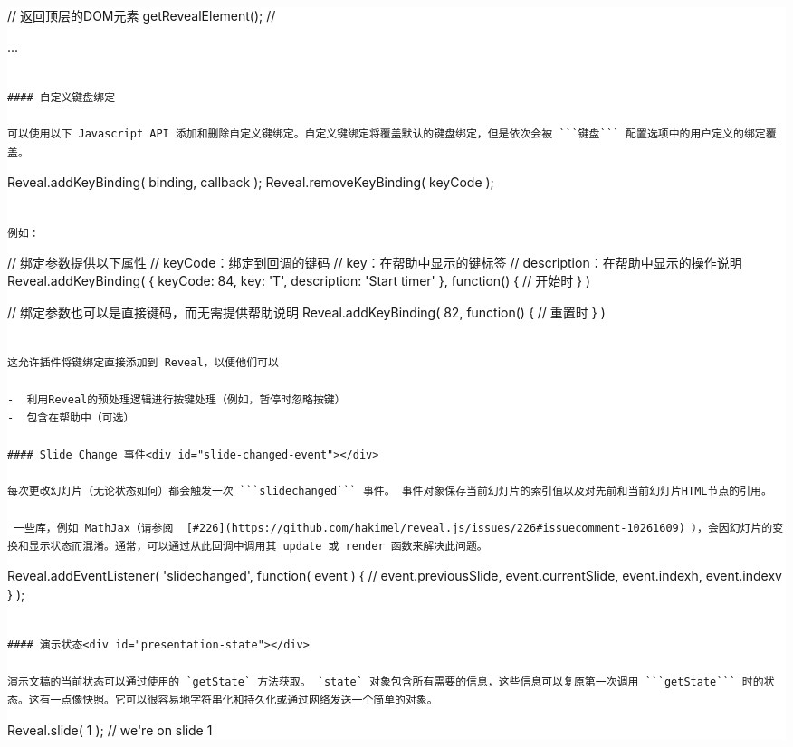 // 返回顶层的DOM元素
getRevealElement(); // <div class="reveal">...</div>
```

#### 自定义键盘绑定

可以使用以下 Javascript API 添加和删除自定义键绑定。自定义键绑定将覆盖默认的键盘绑定，但是依次会被 ```键盘``` 配置选项中的用户定义的绑定覆盖。 

```
Reveal.addKeyBinding( binding, callback );
Reveal.removeKeyBinding( keyCode );
```

例如：

```
// 绑定参数提供以下属性
//     keyCode：绑定到回调的键码
// 	       key：在帮助中显示的键标签
// description：在帮助中显示的操作说明
Reveal.addKeyBinding( { keyCode: 84, key: 'T', description: 'Start timer' }, function() {
	// 开始时
} )

// 绑定参数也可以是直接键码，而无需提供帮助说明
Reveal.addKeyBinding( 82, function() {
	// 重置时
} )
```

这允许插件将键绑定直接添加到 Reveal，以便他们可以 

-  利用Reveal的预处理逻辑进行按键处理（例如，暂停时忽略按键） 
-  包含在帮助中（可选） 

#### Slide Change 事件<div id="slide-changed-event"></div>

每次更改幻灯片（无论状态如何）都会触发一次 ```slidechanged``` 事件。 事件对象保存当前幻灯片的索引值以及对先前和当前幻灯片HTML节点的引用。

 一些库，例如 MathJax（请参阅  [#226](https://github.com/hakimel/reveal.js/issues/226#issuecomment-10261609) ），会因幻灯片的变换和显示状态而混淆。通常，可以通过从此回调中调用其 update 或 render 函数来解决此问题。 

```
Reveal.addEventListener( 'slidechanged', function( event ) {
	// event.previousSlide, event.currentSlide, event.indexh, event.indexv
} );
```

#### 演示状态<div id="presentation-state"></div>

演示文稿的当前状态可以通过使用的 `getState` 方法获取。 `state` 对象包含所有需要的信息，这些信息可以复原第一次调用 ```getState``` 时的状态。这有一点像快照。它可以很容易地字符串化和持久化或通过网络发送一个简单的对象。 

```
Reveal.slide( 1 );
// we're on slide 1
